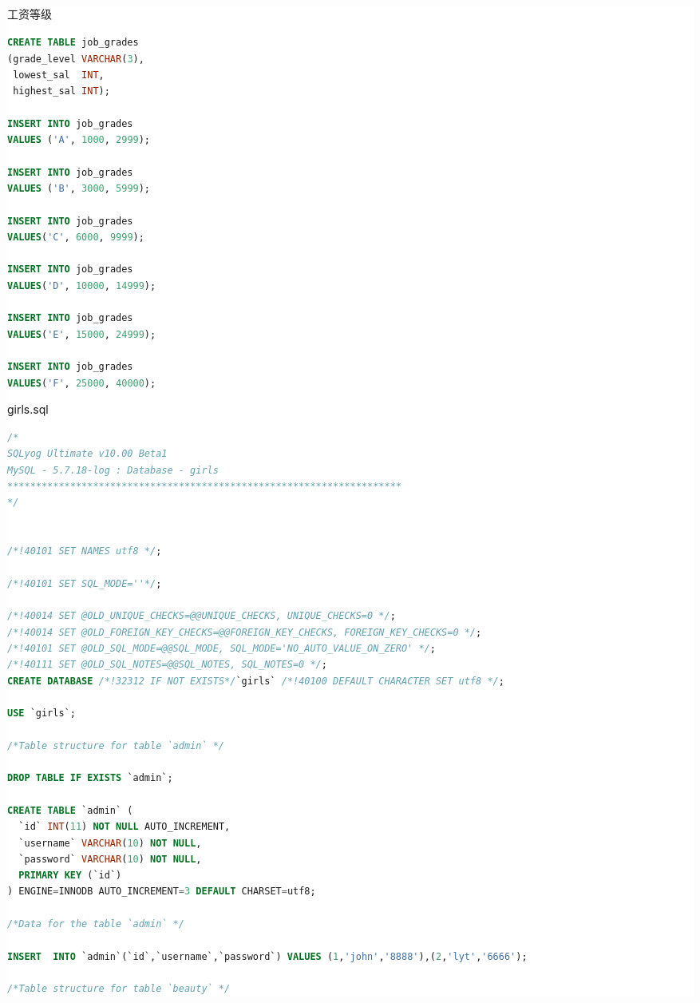 工资等级

```sql
CREATE TABLE job_grades
(grade_level VARCHAR(3),
 lowest_sal  INT,
 highest_sal INT);

INSERT INTO job_grades
VALUES ('A', 1000, 2999);

INSERT INTO job_grades
VALUES ('B', 3000, 5999);

INSERT INTO job_grades
VALUES('C', 6000, 9999);

INSERT INTO job_grades
VALUES('D', 10000, 14999);

INSERT INTO job_grades
VALUES('E', 15000, 24999);

INSERT INTO job_grades
VALUES('F', 25000, 40000);
```

girls.sql

```sql
/*
SQLyog Ultimate v10.00 Beta1
MySQL - 5.7.18-log : Database - girls
*********************************************************************
*/


/*!40101 SET NAMES utf8 */;

/*!40101 SET SQL_MODE=''*/;

/*!40014 SET @OLD_UNIQUE_CHECKS=@@UNIQUE_CHECKS, UNIQUE_CHECKS=0 */;
/*!40014 SET @OLD_FOREIGN_KEY_CHECKS=@@FOREIGN_KEY_CHECKS, FOREIGN_KEY_CHECKS=0 */;
/*!40101 SET @OLD_SQL_MODE=@@SQL_MODE, SQL_MODE='NO_AUTO_VALUE_ON_ZERO' */;
/*!40111 SET @OLD_SQL_NOTES=@@SQL_NOTES, SQL_NOTES=0 */;
CREATE DATABASE /*!32312 IF NOT EXISTS*/`girls` /*!40100 DEFAULT CHARACTER SET utf8 */;

USE `girls`;

/*Table structure for table `admin` */

DROP TABLE IF EXISTS `admin`;

CREATE TABLE `admin` (
  `id` INT(11) NOT NULL AUTO_INCREMENT,
  `username` VARCHAR(10) NOT NULL,
  `password` VARCHAR(10) NOT NULL,
  PRIMARY KEY (`id`)
) ENGINE=INNODB AUTO_INCREMENT=3 DEFAULT CHARSET=utf8;

/*Data for the table `admin` */

INSERT  INTO `admin`(`id`,`username`,`password`) VALUES (1,'john','8888'),(2,'lyt','6666');

/*Table structure for table `beauty` */
```